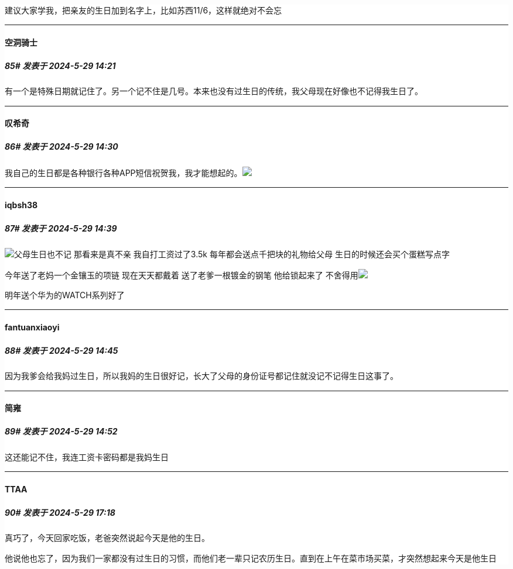 建议大家学我，把亲友的生日加到名字上，比如苏西11/6，这样就绝对不会忘


*****

####  空洞骑士  
##### 85#       发表于 2024-5-29 14:21

有一个是特殊日期就记住了。另一个记不住是几号。本来也没有过生日的传统，我父母现在好像也不记得我生日了。


*****

####  叹希奇  
##### 86#       发表于 2024-5-29 14:30

我自己的生日都是各种银行各种APP短信祝贺我，我才能想起的。<img src="https://static.saraba1st.com/image/smiley/face2017/004.gif" referrerpolicy="no-referrer">


*****

####  iqbsh38  
##### 87#       发表于 2024-5-29 14:39

<img src="https://static.saraba1st.com/image/smiley/face2017/018.png" referrerpolicy="no-referrer">父母生日也不记 那看来是真不亲 我自打工资过了3.5k 每年都会送点千把块的礼物给父母 生日的时候还会买个蛋糕写点字

今年送了老妈一个金镶玉的项链 现在天天都戴着 送了老爹一根镀金的钢笔 他给锁起来了 不舍得用<img src="https://static.saraba1st.com/image/smiley/face2017/050.png" referrerpolicy="no-referrer">

明年送个华为的WATCH系列好了


*****

####  fantuanxiaoyi  
##### 88#       发表于 2024-5-29 14:45

因为我爹会给我妈过生日，所以我妈的生日很好记，长大了父母的身份证号都记住就没记不记得生日这事了。


*****

####  简雍  
##### 89#       发表于 2024-5-29 14:52

这还能记不住，我连工资卡密码都是我妈生日


*****

####  TTAA  
##### 90#       发表于 2024-5-29 17:18

真巧了，今天回家吃饭，老爸突然说起今天是他的生日。

他说他也忘了，因为我们一家都没有过生日的习惯，而他们老一辈只记农历生日。直到在上午在菜市场买菜，才突然想起来今天是他生日
